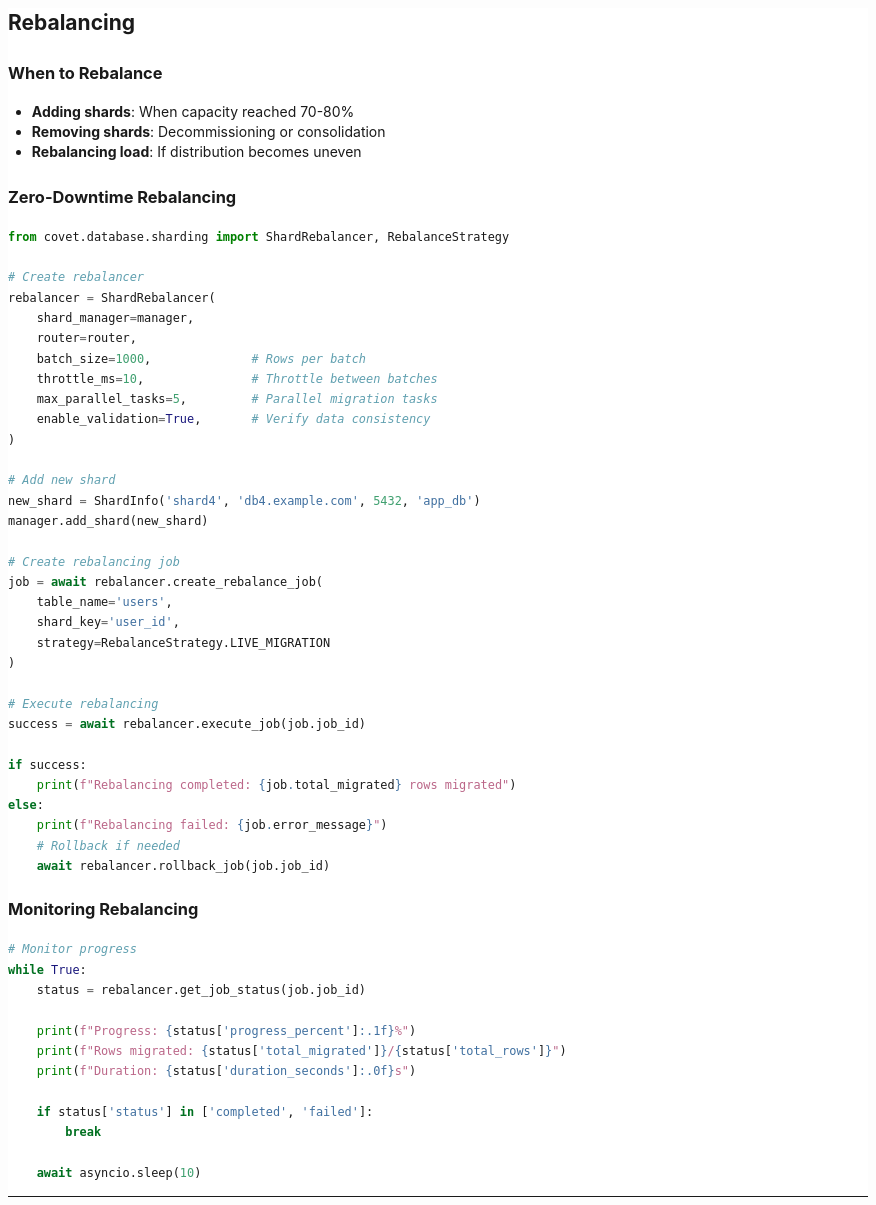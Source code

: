 
## Rebalancing

### When to Rebalance

- **Adding shards**: When capacity reached 70-80%
- **Removing shards**: Decommissioning or consolidation
- **Rebalancing load**: If distribution becomes uneven

### Zero-Downtime Rebalancing

```python
from covet.database.sharding import ShardRebalancer, RebalanceStrategy

# Create rebalancer
rebalancer = ShardRebalancer(
    shard_manager=manager,
    router=router,
    batch_size=1000,              # Rows per batch
    throttle_ms=10,               # Throttle between batches
    max_parallel_tasks=5,         # Parallel migration tasks
    enable_validation=True,       # Verify data consistency
)

# Add new shard
new_shard = ShardInfo('shard4', 'db4.example.com', 5432, 'app_db')
manager.add_shard(new_shard)

# Create rebalancing job
job = await rebalancer.create_rebalance_job(
    table_name='users',
    shard_key='user_id',
    strategy=RebalanceStrategy.LIVE_MIGRATION
)

# Execute rebalancing
success = await rebalancer.execute_job(job.job_id)

if success:
    print(f"Rebalancing completed: {job.total_migrated} rows migrated")
else:
    print(f"Rebalancing failed: {job.error_message}")
    # Rollback if needed
    await rebalancer.rollback_job(job.job_id)
```

### Monitoring Rebalancing

```python
# Monitor progress
while True:
    status = rebalancer.get_job_status(job.job_id)

    print(f"Progress: {status['progress_percent']:.1f}%")
    print(f"Rows migrated: {status['total_migrated']}/{status['total_rows']}")
    print(f"Duration: {status['duration_seconds']:.0f}s")

    if status['status'] in ['completed', 'failed']:
        break

    await asyncio.sleep(10)
```

---